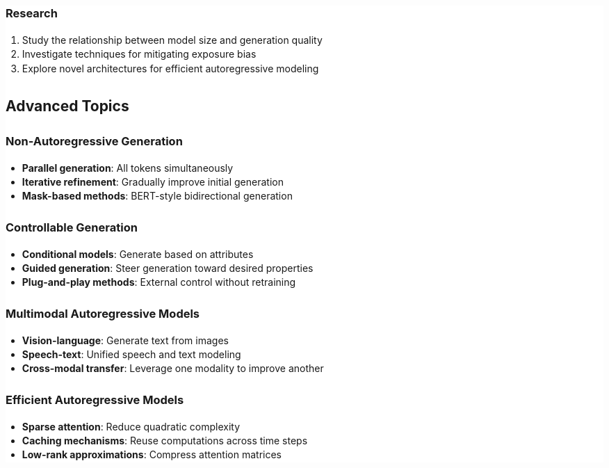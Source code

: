 ### Research
1. Study the relationship between model size and generation quality
2. Investigate techniques for mitigating exposure bias
3. Explore novel architectures for efficient autoregressive modeling

## Advanced Topics

### Non-Autoregressive Generation
- **Parallel generation**: All tokens simultaneously
- **Iterative refinement**: Gradually improve initial generation
- **Mask-based methods**: BERT-style bidirectional generation

### Controllable Generation
- **Conditional models**: Generate based on attributes
- **Guided generation**: Steer generation toward desired properties
- **Plug-and-play methods**: External control without retraining

### Multimodal Autoregressive Models
- **Vision-language**: Generate text from images
- **Speech-text**: Unified speech and text modeling
- **Cross-modal transfer**: Leverage one modality to improve another

### Efficient Autoregressive Models
- **Sparse attention**: Reduce quadratic complexity
- **Caching mechanisms**: Reuse computations across time steps
- **Low-rank approximations**: Compress attention matrices